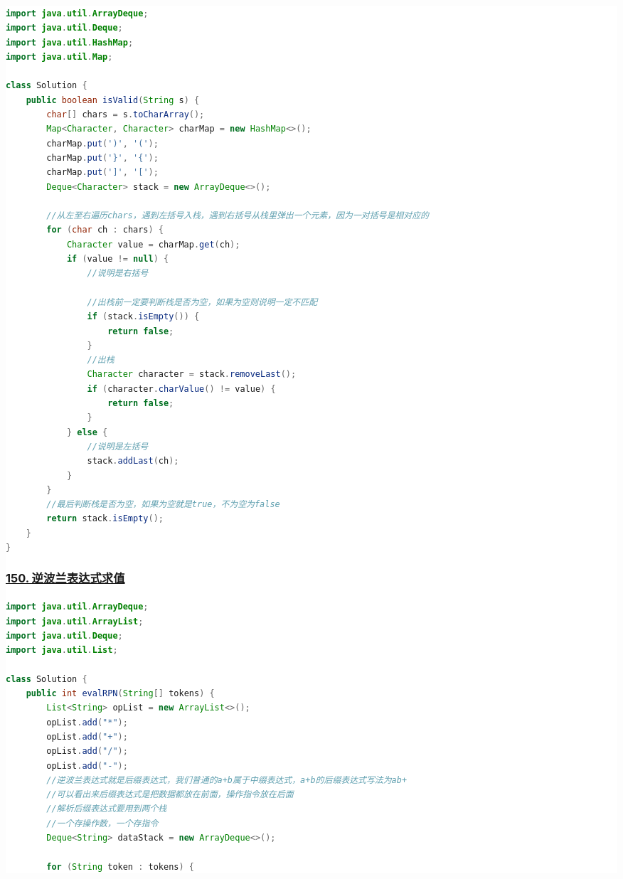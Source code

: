 ```java
import java.util.ArrayDeque;
import java.util.Deque;
import java.util.HashMap;
import java.util.Map;

class Solution {
    public boolean isValid(String s) {
        char[] chars = s.toCharArray();
        Map<Character, Character> charMap = new HashMap<>();
        charMap.put(')', '(');
        charMap.put('}', '{');
        charMap.put(']', '[');
        Deque<Character> stack = new ArrayDeque<>();

        //从左至右遍历chars，遇到左括号入栈，遇到右括号从栈里弹出一个元素，因为一对括号是相对应的
        for (char ch : chars) {
            Character value = charMap.get(ch);
            if (value != null) {
                //说明是右括号
                
                //出栈前一定要判断栈是否为空，如果为空则说明一定不匹配
                if (stack.isEmpty()) {
                    return false;
                }
                //出栈
                Character character = stack.removeLast();
                if (character.charValue() != value) {
                    return false;
                }
            } else {
                //说明是左括号
                stack.addLast(ch);
            }
        }
        //最后判断栈是否为空，如果为空就是true，不为空为false
        return stack.isEmpty();
    }
}
```

### [150. 逆波兰表达式求值](https://leetcode-cn.com/problems/evaluate-reverse-polish-notation/)

```java
import java.util.ArrayDeque;
import java.util.ArrayList;
import java.util.Deque;
import java.util.List;

class Solution {
    public int evalRPN(String[] tokens) {
        List<String> opList = new ArrayList<>();
        opList.add("*");
        opList.add("+");
        opList.add("/");
        opList.add("-");
        //逆波兰表达式就是后缀表达式，我们普通的a+b属于中缀表达式，a+b的后缀表达式写法为ab+
        //可以看出来后缀表达式是把数据都放在前面，操作指令放在后面
        //解析后缀表达式要用到两个栈
        //一个存操作数，一个存指令
        Deque<String> dataStack = new ArrayDeque<>();

        for (String token : tokens) {
```